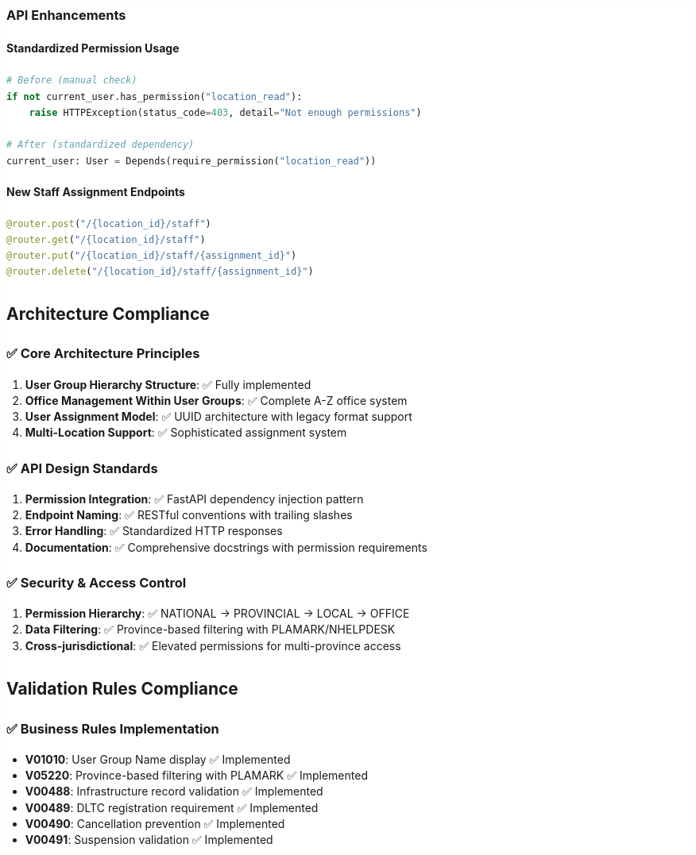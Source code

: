 ### **API Enhancements**

#### Standardized Permission Usage
```python
# Before (manual check)
if not current_user.has_permission("location_read"):
    raise HTTPException(status_code=403, detail="Not enough permissions")

# After (standardized dependency)
current_user: User = Depends(require_permission("location_read"))
```

#### New Staff Assignment Endpoints
```python
@router.post("/{location_id}/staff")
@router.get("/{location_id}/staff") 
@router.put("/{location_id}/staff/{assignment_id}")
@router.delete("/{location_id}/staff/{assignment_id}")
```

## Architecture Compliance

### ✅ **Core Architecture Principles**

1. **User Group Hierarchy Structure**: ✅ Fully implemented
2. **Office Management Within User Groups**: ✅ Complete A-Z office system
3. **User Assignment Model**: ✅ UUID architecture with legacy format support
4. **Multi-Location Support**: ✅ Sophisticated assignment system

### ✅ **API Design Standards**

1. **Permission Integration**: ✅ FastAPI dependency injection pattern
2. **Endpoint Naming**: ✅ RESTful conventions with trailing slashes
3. **Error Handling**: ✅ Standardized HTTP responses
4. **Documentation**: ✅ Comprehensive docstrings with permission requirements

### ✅ **Security & Access Control**

1. **Permission Hierarchy**: ✅ NATIONAL → PROVINCIAL → LOCAL → OFFICE
2. **Data Filtering**: ✅ Province-based filtering with PLAMARK/NHELPDESK
3. **Cross-jurisdictional**: ✅ Elevated permissions for multi-province access

## Validation Rules Compliance

### ✅ **Business Rules Implementation**

- **V01010**: User Group Name display ✅ Implemented
- **V05220**: Province-based filtering with PLAMARK ✅ Implemented  
- **V00488**: Infrastructure record validation ✅ Implemented
- **V00489**: DLTC registration requirement ✅ Implemented
- **V00490**: Cancellation prevention ✅ Implemented
- **V00491**: Suspension validation ✅ Implemented
